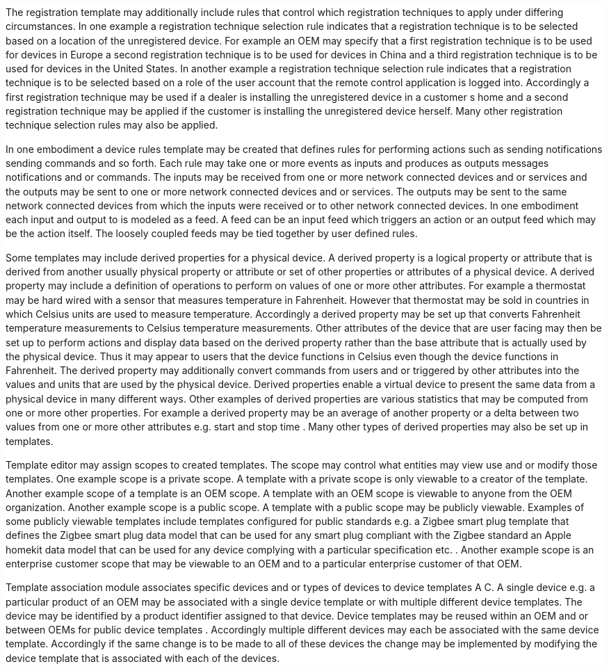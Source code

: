 The registration template may additionally include rules that control which registration techniques to apply under differing circumstances. In one example a registration technique selection rule indicates that a registration technique is to be selected based on a location of the unregistered device. For example an OEM may specify that a first registration technique is to be used for devices in Europe a second registration technique is to be used for devices in China and a third registration technique is to be used for devices in the United States. In another example a registration technique selection rule indicates that a registration technique is to be selected based on a role of the user account that the remote control application is logged into. Accordingly a first registration technique may be used if a dealer is installing the unregistered device in a customer s home and a second registration technique may be applied if the customer is installing the unregistered device herself. Many other registration technique selection rules may also be applied.

In one embodiment a device rules template may be created that defines rules for performing actions such as sending notifications sending commands and so forth. Each rule may take one or more events as inputs and produces as outputs messages notifications and or commands. The inputs may be received from one or more network connected devices and or services and the outputs may be sent to one or more network connected devices and or services. The outputs may be sent to the same network connected devices from which the inputs were received or to other network connected devices. In one embodiment each input and output to is modeled as a feed. A feed can be an input feed which triggers an action or an output feed which may be the action itself. The loosely coupled feeds may be tied together by user defined rules.

Some templates may include derived properties for a physical device. A derived property is a logical property or attribute that is derived from another usually physical property or attribute or set of other properties or attributes of a physical device. A derived property may include a definition of operations to perform on values of one or more other attributes. For example a thermostat may be hard wired with a sensor that measures temperature in Fahrenheit. However that thermostat may be sold in countries in which Celsius units are used to measure temperature. Accordingly a derived property may be set up that converts Fahrenheit temperature measurements to Celsius temperature measurements. Other attributes of the device that are user facing may then be set up to perform actions and display data based on the derived property rather than the base attribute that is actually used by the physical device. Thus it may appear to users that the device functions in Celsius even though the device functions in Fahrenheit. The derived property may additionally convert commands from users and or triggered by other attributes into the values and units that are used by the physical device. Derived properties enable a virtual device to present the same data from a physical device in many different ways. Other examples of derived properties are various statistics that may be computed from one or more other properties. For example a derived property may be an average of another property or a delta between two values from one or more other attributes e.g. start and stop time . Many other types of derived properties may also be set up in templates.

Template editor may assign scopes to created templates. The scope may control what entities may view use and or modify those templates. One example scope is a private scope. A template with a private scope is only viewable to a creator of the template. Another example scope of a template is an OEM scope. A template with an OEM scope is viewable to anyone from the OEM organization. Another example scope is a public scope. A template with a public scope may be publicly viewable. Examples of some publicly viewable templates include templates configured for public standards e.g. a Zigbee smart plug template that defines the Zigbee smart plug data model that can be used for any smart plug compliant with the Zigbee standard an Apple homekit data model that can be used for any device complying with a particular specification etc. . Another example scope is an enterprise customer scope that may be viewable to an OEM and to a particular enterprise customer of that OEM.

Template association module associates specific devices and or types of devices to device templates A C. A single device e.g. a particular product of an OEM may be associated with a single device template or with multiple different device templates. The device may be identified by a product identifier assigned to that device. Device templates may be reused within an OEM and or between OEMs for public device templates . Accordingly multiple different devices may each be associated with the same device template. Accordingly if the same change is to be made to all of these devices the change may be implemented by modifying the device template that is associated with each of the devices.
